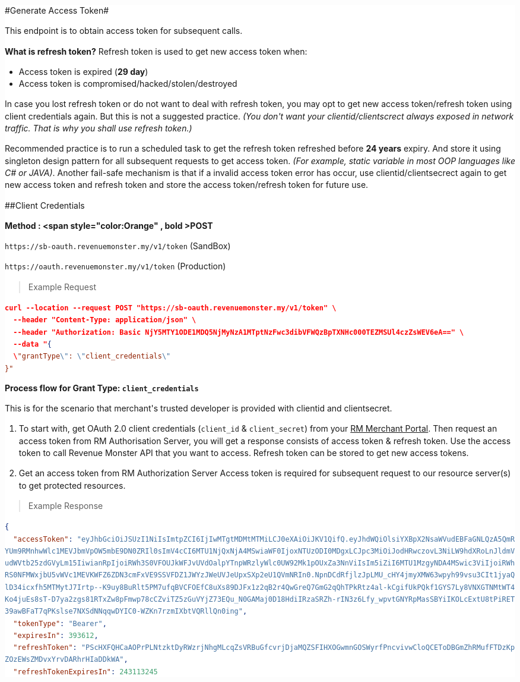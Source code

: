 #Generate Access Token#

This endpoint is to obtain access token for subsequent calls.

**What is refresh token?**
Refresh token is used to get new access token when:

- Access token is expired (**29 day**)
- Access token is compromised/hacked/stolen/destroyed

In case you lost refresh token or do not want to deal with refresh token, you may opt to get new access token/refresh token using client credentials again. But this is not a suggested practice. _(You don't want your clientid/clientscrect always exposed in network traffic. That is why you shall use refresh token.)_

Recommended practice is to run a scheduled task to get the refresh token refreshed before **24 years** expiry. And store it using singleton design pattern for all subsequent requests to get access token. _(For example, static variable in most OOP languages like C# or JAVA)_. Another fail-safe mechanism is that if a invalid access token error has occur, use clientid/clientsecrect again to get new access token and refresh token and store the access token/refresh token for future use.

##Client Credentials

**Method : <span style="color:Orange" , bold >POST</span>**

`https://sb-oauth.revenuemonster.my/v1/token` (SandBox)

`https://oauth.revenuemonster.my/v1/token` (Production)

> Example Request

```json
curl --location --request POST "https://sb-oauth.revenuemonster.my/v1/token" \
  --header "Content-Type: application/json" \
  --header "Authorization: Basic NjY5MTY1ODE1MDQ5NjMyNzA1MTptNzFwc3dibVFWQzBpTXNHc000TEZMSUl4czZsWEV6eA==" \
  --data "{
  \"grantType\": \"client_credentials\"
}"
```

**Process flow for Grant Type: `client_credentials`**

This is for the scenario that merchant's trusted developer is provided with clientid and clientsecret.

1. To start with, get OAuth 2.0 client credentials (`client_id` & `client_secret`) from your [RM Merchant Portal](https://merchant.revenuemonster.my/). Then request an access token from RM Authorisation Server, you will get a response consists of access token & refresh token. Use the access token to call Revenue Monster API that you want to access. Refresh token can be stored to get new access tokens.

2. Get an access token from RM Authorization Server Access token is required for subsequent request to our resource server(s) to get protected resources.

> Example Response

```json
{
  "accessToken": "eyJhbGciOiJSUzI1NiIsImtpZCI6IjIwMTgtMDMtMTMiLCJ0eXAiOiJKV1QifQ.eyJhdWQiOlsiYXBpX2NsaWVudEBFaGNLQzA5QmRYUm9RMnhwWlc1MEVJbmVpOW5mbE9DN0ZRIl0sImV4cCI6MTU1NjQxNjA4MSwiaWF0IjoxNTUzODI0MDgxLCJpc3MiOiJodHRwczovL3NiLW9hdXRoLnJldmVudWVtb25zdGVyLm15IiwianRpIjoiRWh3S0VFOUJkWFJvUVdOalpYTnpWRzlyWlc0UW92Mk1pOUxZa3NnViIsIm5iZiI6MTU1MzgyNDA4MSwic3ViIjoiRWhRS0NFMWxjbU5vWVc1MEVKWFZ6ZDN3cmFxVE9SSVFDZ1JWYzJWeUVJeUpxSXp2eU1QVmNRIn0.NpnDCdRfjlzJpLMU_cHY4jmyXMW63wpyh99vsu3CIt1jyaQlD34icxfh5MTMytJ7Irtp--K9uy8BuRlt5PM7ufqBVCFOEfC8uXs89DJFx1z2qB2r4QwGreQ7GmG2qQhTPkRtz4al-kCgifUkPQkf1GYS7Ly8VNXGTNMtWT4Ko4juEs8sT-D7ya2zgs81RTxZw8pFmwp78cCZviTZ5zGuVYjZ73EQu_N0GAMaj0D18HdiIRzaSRZh-rIN3z6Lfy_wpvtGNYRpMasSBYiIKOLcExtU8tPiRET39awBFaT7qPKslse7NXSdNNqqwDYIC0-WZKn7rzmIXbtVQRllQn0ing",
  "tokenType": "Bearer",
  "expiresIn": 393612,
  "refreshToken": "PScHXFQHCaAOPrPLNtzktDyRWzrjNhgMLcqZsVRBuGfcvrjDjaMQZSFIHXOGwmnGOSWyrfPncvivwCloQCEToDBGmZhRMufFTDzKpZOzEWsZMDvxYrvDARhrHIaDDkWA",
  "refreshTokenExpiresIn": 243113245
```